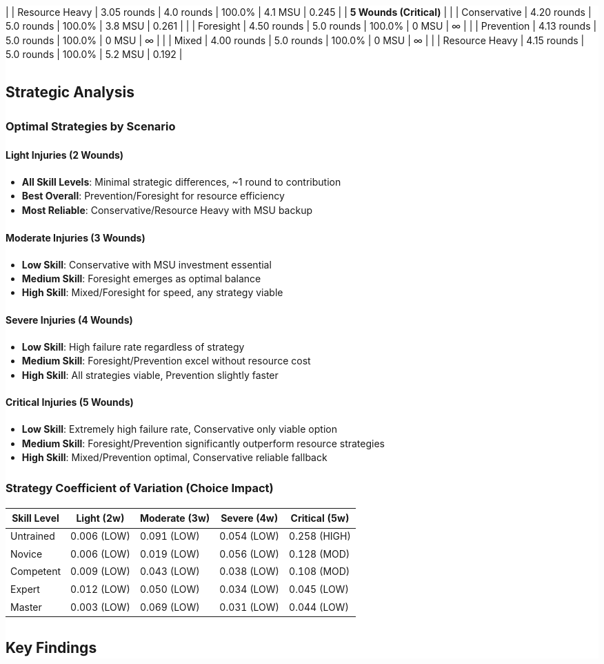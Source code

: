| | Resource Heavy | 3.05 rounds | 4.0 rounds | 100.0% | 4.1 MSU | 0.245 |
| **5 Wounds (Critical)** |
| | Conservative | 4.20 rounds | 5.0 rounds | 100.0% | 3.8 MSU | 0.261 |
| | Foresight | 4.50 rounds | 5.0 rounds | 100.0% | 0 MSU | ∞ |
| | Prevention | 4.13 rounds | 5.0 rounds | 100.0% | 0 MSU | ∞ |
| | Mixed | 4.00 rounds | 5.0 rounds | 100.0% | 0 MSU | ∞ |
| | Resource Heavy | 4.15 rounds | 5.0 rounds | 100.0% | 5.2 MSU | 0.192 |

## Strategic Analysis

### Optimal Strategies by Scenario

#### Light Injuries (2 Wounds)
- **All Skill Levels**: Minimal strategic differences, ~1 round to contribution
- **Best Overall**: Prevention/Foresight for resource efficiency
- **Most Reliable**: Conservative/Resource Heavy with MSU backup

#### Moderate Injuries (3 Wounds)
- **Low Skill**: Conservative with MSU investment essential
- **Medium Skill**: Foresight emerges as optimal balance
- **High Skill**: Mixed/Foresight for speed, any strategy viable

#### Severe Injuries (4 Wounds)
- **Low Skill**: High failure rate regardless of strategy
- **Medium Skill**: Foresight/Prevention excel without resource cost
- **High Skill**: All strategies viable, Prevention slightly faster

#### Critical Injuries (5 Wounds)
- **Low Skill**: Extremely high failure rate, Conservative only viable option
- **Medium Skill**: Foresight/Prevention significantly outperform resource strategies
- **High Skill**: Mixed/Prevention optimal, Conservative reliable fallback

### Strategy Coefficient of Variation (Choice Impact)

| Skill Level | Light (2w) | Moderate (3w) | Severe (4w) | Critical (5w) |
|-------------|------------|---------------|-------------|---------------|
| Untrained   | 0.006 (LOW) | 0.091 (LOW) | 0.054 (LOW) | 0.258 (HIGH) |
| Novice      | 0.006 (LOW) | 0.019 (LOW) | 0.056 (LOW) | 0.128 (MOD) |
| Competent   | 0.009 (LOW) | 0.043 (LOW) | 0.038 (LOW) | 0.108 (MOD) |
| Expert      | 0.012 (LOW) | 0.050 (LOW) | 0.034 (LOW) | 0.045 (LOW) |
| Master      | 0.003 (LOW) | 0.069 (LOW) | 0.031 (LOW) | 0.044 (LOW) |

## Key Findings
